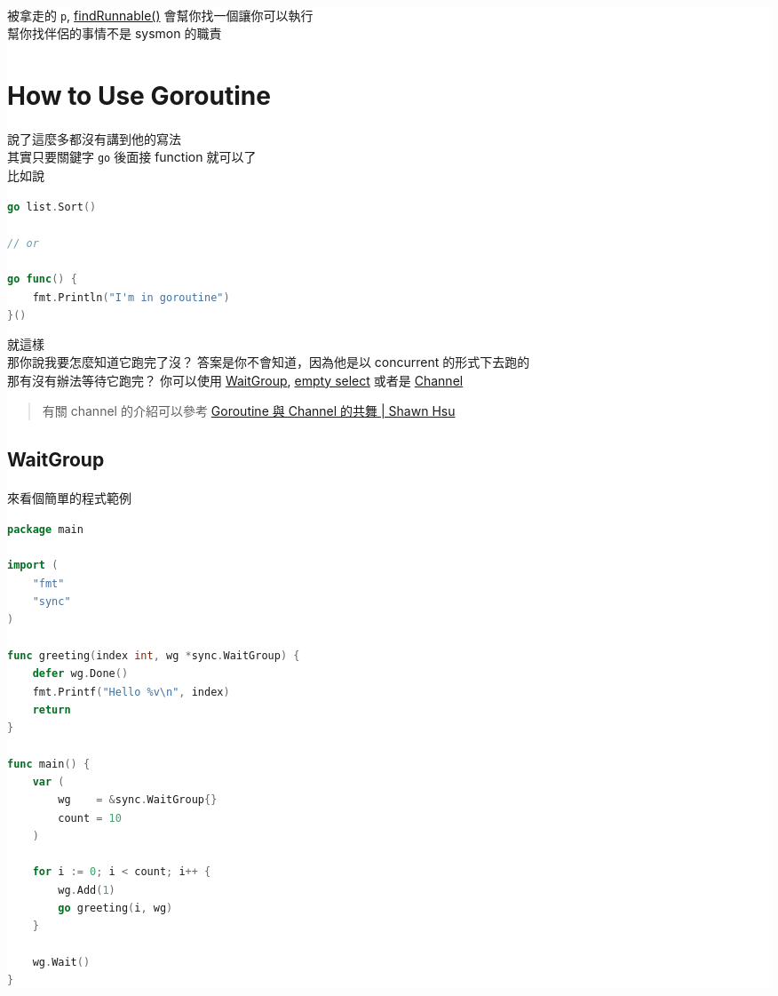 被拿走的 `p`, [findRunnable()](https://github.com/golang/go/blob/master/src/runtime/proc.go#L2672) 會幫你找一個讓你可以執行\
幫你找伴侶的事情不是 sysmon 的職責

# How to Use Goroutine
說了這麼多都沒有講到他的寫法\
其實只要關鍵字 `go` 後面接 function 就可以了\
比如說
```go
go list.Sort()

// or

go func() {
    fmt.Println("I'm in goroutine")
}()
```

就這樣\
那你說我要怎麼知道它跑完了沒？ 答案是你不會知道，因為他是以 concurrent 的形式下去跑的\
那有沒有辦法等待它跑完？ 你可以使用 [WaitGroup](#waitgroup), [empty select](#empty-select) 或者是 [Channel](https://go.dev/doc/effective_go#channels)

> 有關 channel 的介紹可以參考 [Goroutine 與 Channel 的共舞 \| Shawn Hsu](../../random/golang-channel)

## WaitGroup
來看個簡單的程式範例
```go
package main

import (
    "fmt"
    "sync"
)

func greeting(index int, wg *sync.WaitGroup) {
    defer wg.Done()
    fmt.Printf("Hello %v\n", index)
    return
}

func main() {
    var (
        wg    = &sync.WaitGroup{}
        count = 10
    )

    for i := 0; i < count; i++ {
        wg.Add(1)
        go greeting(i, wg)
    }

    wg.Wait()
}
```
